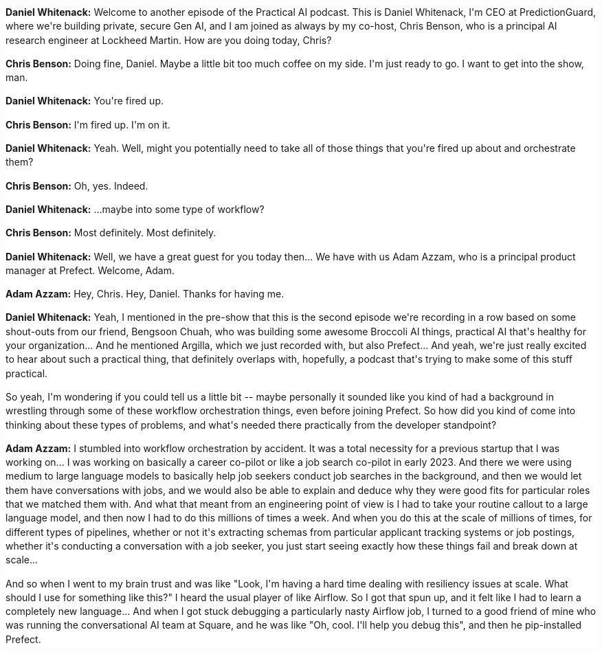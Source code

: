 **Daniel Whitenack:** Welcome to another episode of the Practical AI podcast. This is Daniel Whitenack, I'm CEO at PredictionGuard, where we're building private, secure Gen AI, and I am joined as always by my co-host, Chris Benson, who is a principal AI research engineer at Lockheed Martin. How are you doing today, Chris?

**Chris Benson:** Doing fine, Daniel. Maybe a little bit too much coffee on my side. I'm just ready to go. I want to get into the show, man.

**Daniel Whitenack:** You're fired up.

**Chris Benson:** I'm fired up. I'm on it.

**Daniel Whitenack:** Yeah. Well, might you potentially need to take all of those things that you're fired up about and orchestrate them?

**Chris Benson:** Oh, yes. Indeed.

**Daniel Whitenack:** ...maybe into some type of workflow?

**Chris Benson:** Most definitely. Most definitely.

**Daniel Whitenack:** Well, we have a great guest for you today then... We have with us Adam Azzam, who is a principal product manager at Prefect. Welcome, Adam.

**Adam Azzam:** Hey, Chris. Hey, Daniel. Thanks for having me.

**Daniel Whitenack:** Yeah, I mentioned in the pre-show that this is the second episode we're recording in a row based on some shout-outs from our friend, Bengsoon Chuah, who was building some awesome Broccoli AI things, practical AI that's healthy for your organization... And he mentioned Argilla, which we just recorded with, but also Prefect... And yeah, we're just really excited to hear about such a practical thing, that definitely overlaps with, hopefully, a podcast that's trying to make some of this stuff practical.

So yeah, I'm wondering if you could tell us a little bit -- maybe personally it sounded like you kind of had a background in wrestling through some of these workflow orchestration things, even before joining Prefect. So how did you kind of come into thinking about these types of problems, and what's needed there practically from the developer standpoint?

**Adam Azzam:** I stumbled into workflow orchestration by accident. It was a total necessity for a previous startup that I was working on... I was working on basically a career co-pilot or like a job search co-pilot in early 2023. And there we were using medium to large language models to basically help job seekers conduct job searches in the background, and then we would let them have conversations with jobs, and we would also be able to explain and deduce why they were good fits for particular roles that we matched them with. And what that meant from an engineering point of view is I had to take your routine callout to a large language model, and then now I had to do this millions of times a week. And when you do this at the scale of millions of times, for different types of pipelines, whether or not it's extracting schemas from particular applicant tracking systems or job postings, whether it's conducting a conversation with a job seeker, you just start seeing exactly how these things fail and break down at scale...

And so when I went to my brain trust and was like "Look, I'm having a hard time dealing with resiliency issues at scale. What should I use for something like this?" I heard the usual player of like Airflow. So I got that spun up, and it felt like I had to learn a completely new language... And when I got stuck debugging a particularly nasty Airflow job, I turned to a good friend of mine who was running the conversational AI team at Square, and he was like "Oh, cool. I'll help you debug this", and then he pip-installed Prefect.
